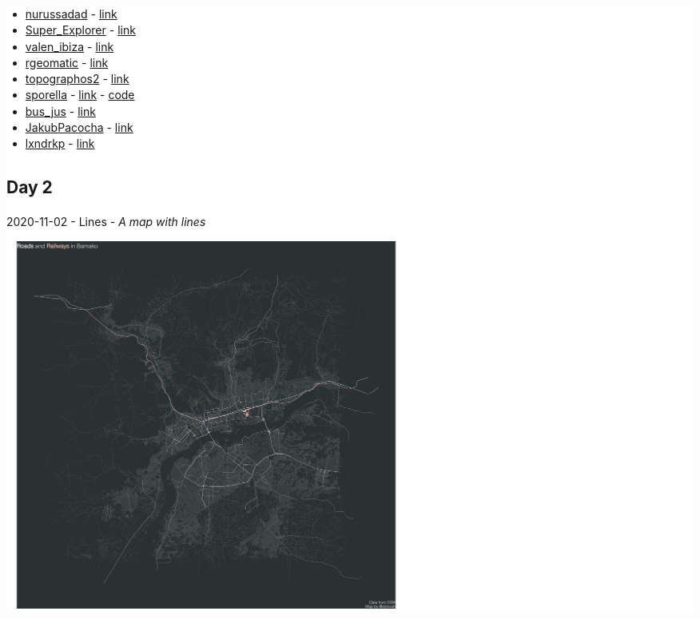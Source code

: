 - [nurussadad](https://twitter.com/nurussadad) - [link](https://twitter.com/nurussadad/status/1323054269851824129)
- [Super_Explorer](https://twitter.com/Super_Explorer) - [link](https://twitter.com/Super_Explorer/status/1323092527029886978)
- [valen_ibiza](https://twitter.com/valen_ibiza) - [link](https://twitter.com/valen_ibiza/status/1323020336535883777)
- [rgeomatic](https://twitter.com/rgeomatic) - [link](https://twitter.com/rgeomatic/status/1323206126482132992)
- [topographos2](https://twitter.com/topographos2) - [link](https://twitter.com/topographos2/status/1323249563927535629)
- [sporella](https://twitter.com/sporella) - [link](https://twitter.com/sporella/status/1323381205581123591) - [code](https://github.com/sporella/30daymap/blob/master/1_points.R)
- [bus_jus](https://twitter.com/bus_jus) - [link](https://twitter.com/bus_jus/status/1323507776937582592)
- [JakubPacocha](https://twitter.com/JakubPacocha) - [link](https://twitter.com/JakubPacocha/status/1267883771216498690)
- [lxndrkp](https://twitter.com/lxndrkp) - [link](https://twitter.com/lxndrkp/status/1322836184821833728)

## Day 2

2020-11-02 - Lines - *A map with lines*

<img src="figs/day02-example.jpeg" width="500">